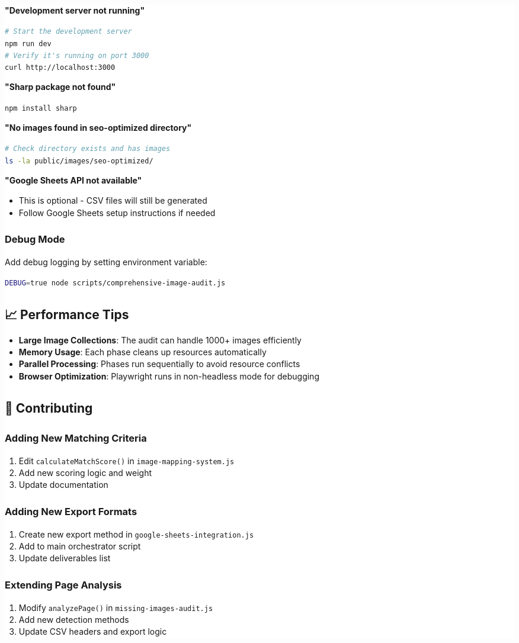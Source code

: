 **"Development server not running"**
```bash
# Start the development server
npm run dev
# Verify it's running on port 3000
curl http://localhost:3000
```

**"Sharp package not found"**
```bash
npm install sharp
```

**"No images found in seo-optimized directory"**
```bash
# Check directory exists and has images
ls -la public/images/seo-optimized/
```

**"Google Sheets API not available"**
- This is optional - CSV files will still be generated
- Follow Google Sheets setup instructions if needed

### Debug Mode
Add debug logging by setting environment variable:
```bash
DEBUG=true node scripts/comprehensive-image-audit.js
```

## 📈 Performance Tips

- **Large Image Collections**: The audit can handle 1000+ images efficiently
- **Memory Usage**: Each phase cleans up resources automatically
- **Parallel Processing**: Phases run sequentially to avoid resource conflicts
- **Browser Optimization**: Playwright runs in non-headless mode for debugging

## 🤝 Contributing

### Adding New Matching Criteria
1. Edit `calculateMatchScore()` in `image-mapping-system.js`
2. Add new scoring logic and weight
3. Update documentation

### Adding New Export Formats
1. Create new export method in `google-sheets-integration.js`
2. Add to main orchestrator script
3. Update deliverables list

### Extending Page Analysis
1. Modify `analyzePage()` in `missing-images-audit.js`
2. Add new detection methods
3. Update CSV headers and export logic
